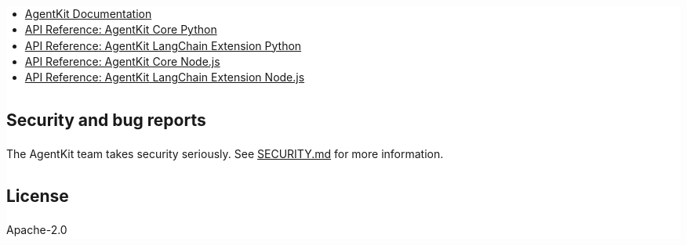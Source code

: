- [AgentKit Documentation](https://docs.cdp.coinbase.com/agentkit/docs/welcome)
- [API Reference: AgentKit Core Python](https://coinbase.github.io/agentkit/cdp-agentkit-core/python/index.html)
- [API Reference: AgentKit LangChain Extension Python](https://coinbase.github.io/agentkit/cdp-langchain/python/index.html)
- [API Reference: AgentKit Core Node.js](https://coinbase.github.io/agentkit/cdp-agentkit-core/typescript/index.html)
- [API Reference: AgentKit LangChain Extension Node.js](https://coinbase.github.io/agentkit/cdp-langchain/typescript/index.html)

## Security and bug reports

The AgentKit team takes security seriously.
See [SECURITY.md](SECURITY.md) for more information.

## License

Apache-2.0
